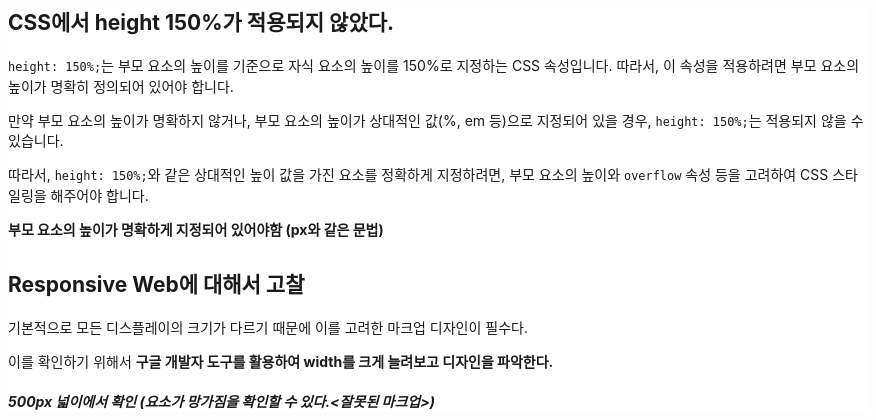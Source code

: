 



## CSS에서 height 150%가 적용되지 않았다.



`height: 150%;`는 부모 요소의 높이를 기준으로 자식 요소의 높이를 150%로 지정하는 CSS 속성입니다. 따라서, 이 속성을 적용하려면 부모 요소의 높이가 명확히 정의되어 있어야 합니다.

만약 부모 요소의 높이가 명확하지 않거나, 부모 요소의 높이가 상대적인 값(%, em 등)으로 지정되어 있을 경우, `height: 150%;`는 적용되지 않을 수 있습니다.

따라서, `height: 150%;`와 같은 상대적인 높이 값을 가진 요소를 정확하게 지정하려면, 부모 요소의 높이와 `overflow` 속성 등을 고려하여 CSS 스타일링을 해주어야 합니다.



**부모 요소의 높이가 명확하게 지정되어 있어야함 (px와 같은 문법)**



## Responsive Web에 대해서 고찰

기본적으로 모든 디스플레이의 크기가 다르기 때문에 이를 고려한 마크업 디자인이 필수다.

이를 확인하기 위해서 **구글 개발자 도구를 활용하여 width를 크게 늘려보고 디자인을 파악한다.**



##### 500px 넓이에서 확인 (요소가 망가짐을 확인할 수 있다.<잘못된 마크업>)
